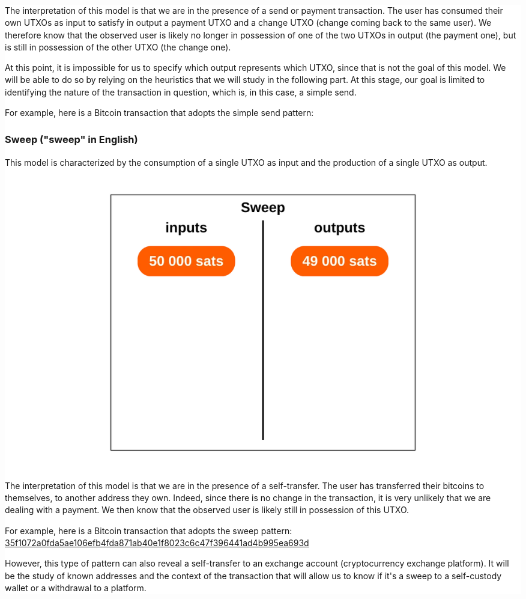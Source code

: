 The interpretation of this model is that we are in the presence of a send or payment transaction. The user has consumed their own UTXOs as input to satisfy in output a payment UTXO and a change UTXO (change coming back to the same user). We therefore know that the observed user is likely no longer in possession of one of the two UTXOs in output (the payment one), but is still in possession of the other UTXO (the change one).

At this point, it is impossible for us to specify which output represents which UTXO, since that is not the goal of this model. We will be able to do so by relying on the heuristics that we will study in the following part. At this stage, our goal is limited to identifying the nature of the transaction in question, which is, in this case, a simple send.

For example, here is a Bitcoin transaction that adopts the simple send pattern:
### Sweep ("sweep" in English)
This model is characterized by the consumption of a single UTXO as input and the production of a single UTXO as output.

![analysis](assets/en/3.webp)

The interpretation of this model is that we are in the presence of a self-transfer. The user has transferred their bitcoins to themselves, to another address they own. Indeed, since there is no change in the transaction, it is very unlikely that we are dealing with a payment. We then know that the observed user is likely still in possession of this UTXO.

For example, here is a Bitcoin transaction that adopts the sweep pattern:
[35f1072a0fda5ae106efb4fda871ab40e1f8023c6c47f396441ad4b995ea693d](https://mempool.space/tx/35f1072a0fda5ae106efb4fda871ab40e1f8023c6c47f396441ad4b995ea693d)

However, this type of pattern can also reveal a self-transfer to an exchange account (cryptocurrency exchange platform). It will be the study of known addresses and the context of the transaction that will allow us to know if it's a sweep to a self-custody wallet or a withdrawal to a platform.
